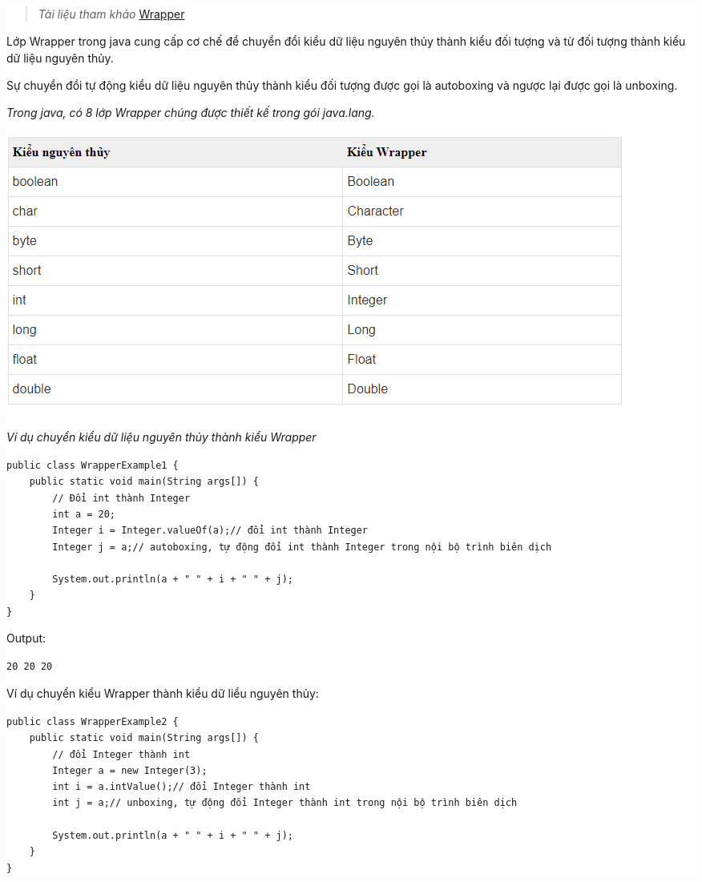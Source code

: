 >*Tài liệu tham khảo* [Wrapper](https://viettuts.vn/java/lop-wrapper-trong-java)

Lớp Wrapper trong java cung cấp cơ chế để chuyển đổi kiểu dữ liệu nguyên thủy thành kiểu đối tượng và từ đối tượng thành kiểu dữ liệu nguyên thủy.

Sự chuyển đổi tự động kiểu dữ liệu nguyên thủy thành kiểu đối tượng được gọi là autoboxing và ngược lại được gọi là unboxing.

*Trong java, có 8 lớp Wrapper chúng được thiết kế trong gói java.lang.*

![Alt text](image-4.png)

*Ví dụ chuyển kiểu dữ liệu nguyên thủy thành kiểu Wrapper*

```
public class WrapperExample1 {
    public static void main(String args[]) {
        // Đổi int thành Integer
        int a = 20;
        Integer i = Integer.valueOf(a);// đổi int thành Integer
        Integer j = a;// autoboxing, tự động đổi int thành Integer trong nội bộ trình biên dịch
 
        System.out.println(a + " " + i + " " + j);
    }
}
```
Output:

```
20 20 20
```


Ví dụ chuyển kiểu Wrapper thành kiểu dữ liểu nguyên thủy:
```
public class WrapperExample2 {
    public static void main(String args[]) {
        // đổi Integer thành int
        Integer a = new Integer(3);
        int i = a.intValue();// đổi Integer thành int
        int j = a;// unboxing, tự động đổi Integer thành int trong nội bộ trình biên dịch
 
        System.out.println(a + " " + i + " " + j);
    }
}
```
